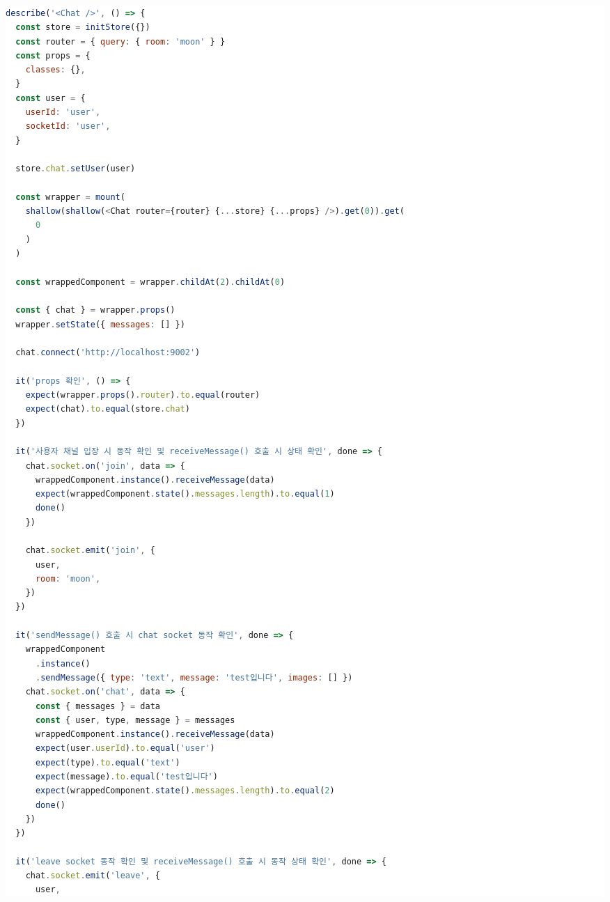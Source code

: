 ```javascript
describe('<Chat />', () => {
  const store = initStore({})
  const router = { query: { room: 'moon' } }
  const props = {
    classes: {},
  }
  const user = {
    userId: 'user',
    socketId: 'user',
  }

  store.chat.setUser(user)

  const wrapper = mount(
    shallow(shallow(<Chat router={router} {...store} {...props} />).get(0)).get(
      0
    )
  )

  const wrappedComponent = wrapper.childAt(2).childAt(0)

  const { chat } = wrapper.props()
  wrapper.setState({ messages: [] })

  chat.connect('http://localhost:9002')

  it('props 확인', () => {
    expect(wrapper.props().router).to.equal(router)
    expect(chat).to.equal(store.chat)
  })

  it('사용자 채널 입장 시 동작 확인 및 receiveMessage() 호출 시 상태 확인', done => {
    chat.socket.on('join', data => {
      wrappedComponent.instance().receiveMessage(data)
      expect(wrappedComponent.state().messages.length).to.equal(1)
      done()
    })

    chat.socket.emit('join', {
      user,
      room: 'moon',
    })
  })

  it('sendMessage() 호출 시 chat socket 동작 확인', done => {
    wrappedComponent
      .instance()
      .sendMessage({ type: 'text', message: 'test입니다', images: [] })
    chat.socket.on('chat', data => {
      const { messages } = data
      const { user, type, message } = messages
      wrappedComponent.instance().receiveMessage(data)
      expect(user.userId).to.equal('user')
      expect(type).to.equal('text')
      expect(message).to.equal('test입니다')
      expect(wrappedComponent.state().messages.length).to.equal(2)
      done()
    })
  })

  it('leave socket 동작 확인 및 receiveMessage() 호출 시 동작 상태 확인', done => {
    chat.socket.emit('leave', {
      user,
```